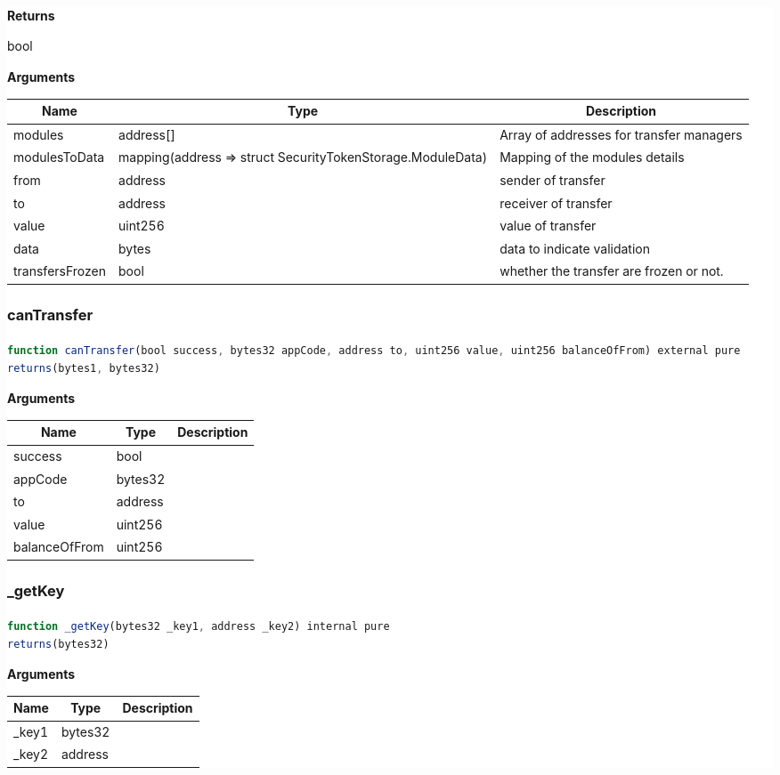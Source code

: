 **Returns**

bool

**Arguments**

| Name        | Type           | Description  |
| ------------- |------------- | -----|
| modules | address[] | Array of addresses for transfer managers | 
| modulesToData | mapping(address => struct SecurityTokenStorage.ModuleData) | Mapping of the modules details | 
| from | address | sender of transfer | 
| to | address | receiver of transfer | 
| value | uint256 | value of transfer | 
| data | bytes | data to indicate validation | 
| transfersFrozen | bool | whether the transfer are frozen or not. | 

### canTransfer

```js
function canTransfer(bool success, bytes32 appCode, address to, uint256 value, uint256 balanceOfFrom) external pure
returns(bytes1, bytes32)
```

**Arguments**

| Name        | Type           | Description  |
| ------------- |------------- | -----|
| success | bool |  | 
| appCode | bytes32 |  | 
| to | address |  | 
| value | uint256 |  | 
| balanceOfFrom | uint256 |  | 

### _getKey

```js
function _getKey(bytes32 _key1, address _key2) internal pure
returns(bytes32)
```

**Arguments**

| Name        | Type           | Description  |
| ------------- |------------- | -----|
| _key1 | bytes32 |  | 
| _key2 | address |  | 
